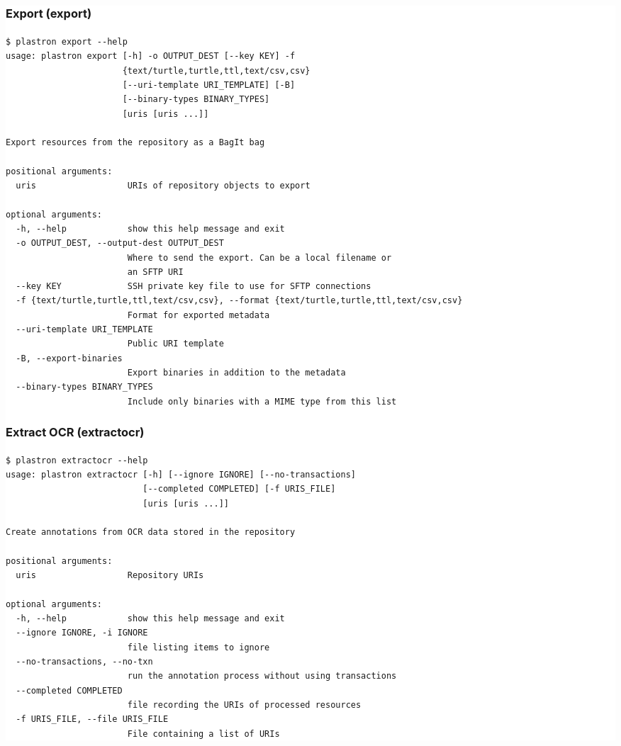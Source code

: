 ### Export (export)

```text
$ plastron export --help
usage: plastron export [-h] -o OUTPUT_DEST [--key KEY] -f
                       {text/turtle,turtle,ttl,text/csv,csv}
                       [--uri-template URI_TEMPLATE] [-B]
                       [--binary-types BINARY_TYPES]
                       [uris [uris ...]]

Export resources from the repository as a BagIt bag

positional arguments:
  uris                  URIs of repository objects to export

optional arguments:
  -h, --help            show this help message and exit
  -o OUTPUT_DEST, --output-dest OUTPUT_DEST
                        Where to send the export. Can be a local filename or
                        an SFTP URI
  --key KEY             SSH private key file to use for SFTP connections
  -f {text/turtle,turtle,ttl,text/csv,csv}, --format {text/turtle,turtle,ttl,text/csv,csv}
                        Format for exported metadata
  --uri-template URI_TEMPLATE
                        Public URI template
  -B, --export-binaries
                        Export binaries in addition to the metadata
  --binary-types BINARY_TYPES
                        Include only binaries with a MIME type from this list
```

### Extract OCR (extractocr)

```text
$ plastron extractocr --help
usage: plastron extractocr [-h] [--ignore IGNORE] [--no-transactions]
                           [--completed COMPLETED] [-f URIS_FILE]
                           [uris [uris ...]]

Create annotations from OCR data stored in the repository

positional arguments:
  uris                  Repository URIs

optional arguments:
  -h, --help            show this help message and exit
  --ignore IGNORE, -i IGNORE
                        file listing items to ignore
  --no-transactions, --no-txn
                        run the annotation process without using transactions
  --completed COMPLETED
                        file recording the URIs of processed resources
  -f URIS_FILE, --file URIS_FILE
                        File containing a list of URIs
```


[argparse subparsers object]: https://docs.python.org/3/library/argparse.html#sub-commands
[argparse.Namespace]: https://docs.python.org/3/library/argparse.html#the-namespace-object